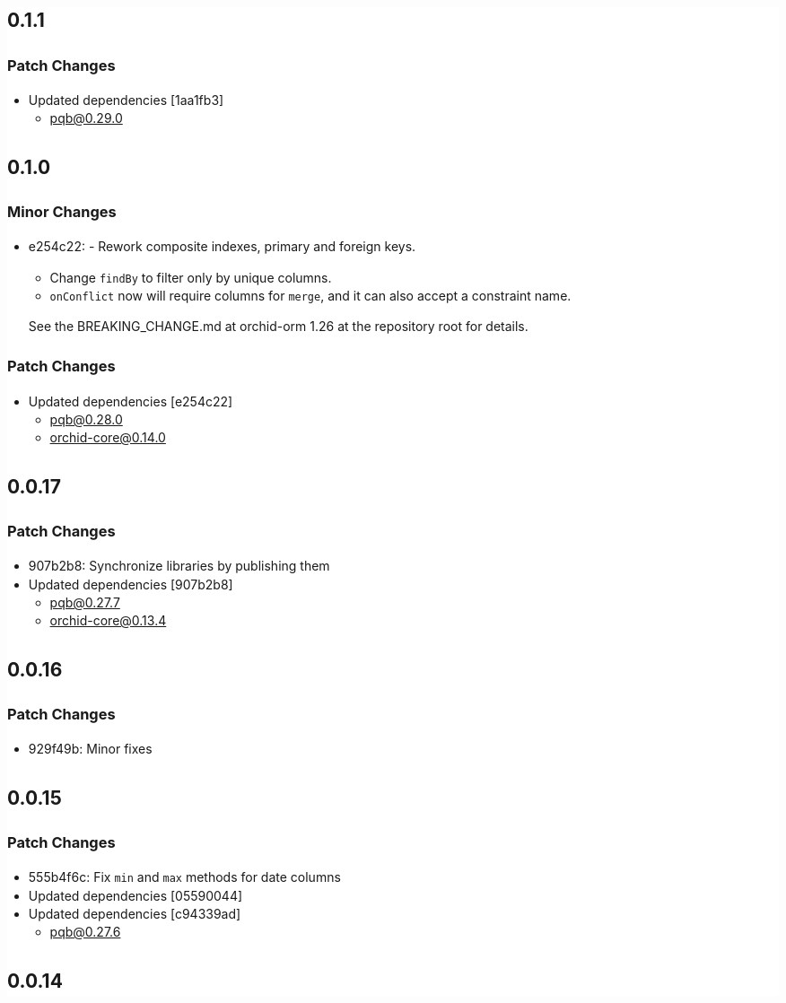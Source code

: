 ## 0.1.1

### Patch Changes

- Updated dependencies [1aa1fb3]
  - pqb@0.29.0

## 0.1.0

### Minor Changes

- e254c22: - Rework composite indexes, primary and foreign keys.

  - Change `findBy` to filter only by unique columns.
  - `onConflict` now will require columns for `merge`, and it can also accept a constraint name.

  See the BREAKING_CHANGE.md at orchid-orm 1.26 at the repository root for details.

### Patch Changes

- Updated dependencies [e254c22]
  - pqb@0.28.0
  - orchid-core@0.14.0

## 0.0.17

### Patch Changes

- 907b2b8: Synchronize libraries by publishing them
- Updated dependencies [907b2b8]
  - pqb@0.27.7
  - orchid-core@0.13.4

## 0.0.16

### Patch Changes

- 929f49b: Minor fixes

## 0.0.15

### Patch Changes

- 555b4f6c: Fix `min` and `max` methods for date columns
- Updated dependencies [05590044]
- Updated dependencies [c94339ad]
  - pqb@0.27.6

## 0.0.14
